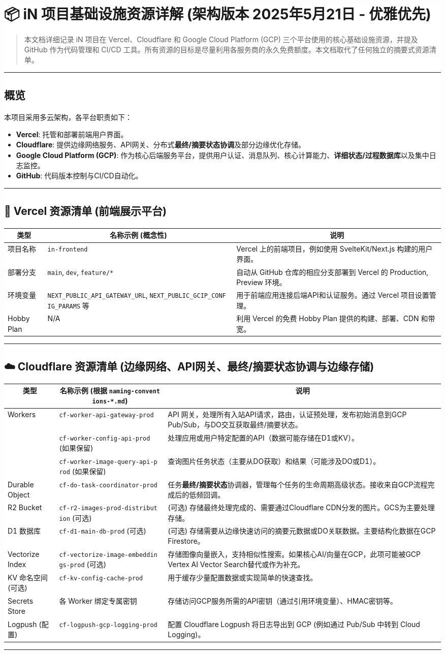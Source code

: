 # 📦 iN 项目基础设施资源详解 (架构版本 2025年5月21日 - 优雅优先)

> 本文档详细记录 iN 项目在 Vercel、Cloudflare 和 Google Cloud Platform (GCP) 三个平台使用的核心基础设施资源，并提及 GitHub 作为代码管理和 CI/CD 工具。所有资源的目标是尽量利用各服务商的永久免费额度。本文档取代了任何独立的摘要式资源清单。

---
## 概览
本项目采用多云架构，各平台职责如下：
- **Vercel**: 托管和部署前端用户界面。
- **Cloudflare**: 提供边缘网络服务、API网关、分布式**最终/摘要状态协调**及部分边缘优化存储。
- **Google Cloud Platform (GCP)**: 作为核心后端服务平台，提供用户认证、消息队列、核心计算能力、**详细状态/过程数据库**以及集中日志监控。
- **GitHub**: 代码版本控制与CI/CD自动化。
---

## 🎨 Vercel 资源清单 (前端展示平台)

| 类型       | 名称示例 (概念性)          | 说明                                                                 |
| ---------- | -------------------------- | -------------------------------------------------------------------- |
| 项目名称   | `in-frontend`              | Vercel 上的前端项目，例如使用 SvelteKit/Next.js 构建的用户界面。         |
| 部署分支   | `main`, `dev`, `feature/*` | 自动从 GitHub 仓库的相应分支部署到 Vercel 的 Production, Preview 环境。 |
| 环境变量   | `NEXT_PUBLIC_API_GATEWAY_URL`, `NEXT_PUBLIC_GCIP_CONFIG_PARAMS` 等 | 用于前端应用连接后端API和认证服务。通过 Vercel 项目设置管理。             |
| Hobby Plan | N/A                        | 利用 Vercel 的免费 Hobby Plan 提供的构建、部署、CDN 和带宽。            |

---

## ☁️ Cloudflare 资源清单 (边缘网络、API网关、最终/摘要状态协调与边缘存储)

| 类型             | 名称示例 (根据 `naming-conventions-*.md`) | 说明                                                                  |
| ---------------- | --------------------------------------- | --------------------------------------------------------------------- |
| Workers          | `cf-worker-api-gateway-prod`            | API 网关，处理所有入站API请求，路由，认证预处理，发布初始消息到GCP Pub/Sub，与DO交互获取最终/摘要状态。                         |
|                  | `cf-worker-config-api-prod` (如果保留)  | 处理应用或用户特定配置的API（数据可能存储在D1或KV）。                       |
|                  | `cf-worker-image-query-api-prod` (如果保留) | 查询图片任务状态（主要从DO获取）和结果（可能涉及DO或D1）。                 |
| Durable Object   | `cf-do-task-coordinator-prod`           | 任务**最终/摘要状态**协调器，管理每个任务的生命周期高级状态。接收来自GCP流程完成后的低频回调。                               |
| R2 Bucket        | `cf-r2-images-prod-distribution` (可选) | (可选) 存储最终处理完成的、需要通过Cloudflare CDN分发的图片。GCS为主要处理存储。               |
| D1 数据库        | `cf-d1-main-db-prod` (可选)             | (可选) 存储需要从边缘快速访问的摘要元数据或DO关联数据。主要结构化数据在GCP Firestore。                      |
| Vectorize Index  | `cf-vectorize-image-embeddings-prod` (可选) | 存储图像向量嵌入，支持相似性搜索。如果核心AI/向量在GCP，此项可能被GCP Vertex AI Vector Search替代或作为补充。                               |
| KV 命名空间 (可选) | `cf-kv-config-cache-prod`             | 用于缓存少量配置数据或实现简单的快速查找。                                   |
| Secrets Store    | 各 Worker 绑定专属密钥                  | 存储访问GCP服务所需的API密钥（通过引用环境变量）、HMAC密钥等。                               |
| Logpush (配置)   | `cf-logpush-gcp-logging-prod`           | 配置 Cloudflare Logpush 将日志导出到 GCP (例如通过 Pub/Sub 中转到 Cloud Logging)。 |

---